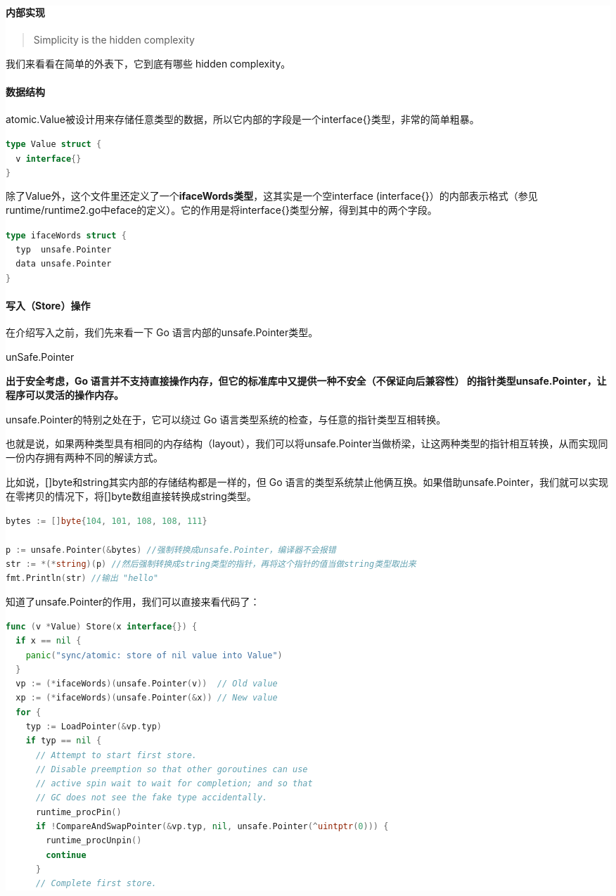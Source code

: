 #### 内部实现

<blockquote>Simplicity is the hidden complexity</blockquote>

我们来看看在简单的外表下，它到底有哪些 hidden complexity。

#### 数据结构

atomic.Value被设计用来存储任意类型的数据，所以它内部的字段是一个interface{}类型，非常的简单粗暴。

```go
type Value struct {
  v interface{}
}
```

除了Value外，这个文件里还定义了一个<b>ifaceWords类型</b>，这其实是一个空interface (interface{}）的内部表示格式（参见runtime/runtime2.go中eface的定义）。它的作用是将interface{}类型分解，得到其中的两个字段。

```go
type ifaceWords struct {
  typ  unsafe.Pointer
  data unsafe.Pointer
}
```

#### 写入（Store）操作

在介绍写入之前，我们先来看一下 Go 语言内部的unsafe.Pointer类型。

unSafe.Pointer

<b>出于安全考虑，Go 语言并不支持直接操作内存，但它的标准库中又提供一种不安全（不保证向后兼容性） 的指针类型unsafe.Pointer，让程序可以灵活的操作内存。</b>

unsafe.Pointer的特别之处在于，它可以绕过 Go 语言类型系统的检查，与任意的指针类型互相转换。

也就是说，如果两种类型具有相同的内存结构（layout），我们可以将unsafe.Pointer当做桥梁，让这两种类型的指针相互转换，从而实现同一份内存拥有两种不同的解读方式。

比如说，[]byte和string其实内部的存储结构都是一样的，但 Go 语言的类型系统禁止他俩互换。如果借助unsafe.Pointer，我们就可以实现在零拷贝的情况下，将[]byte数组直接转换成string类型。

```go
bytes := []byte{104, 101, 108, 108, 111}

p := unsafe.Pointer(&bytes) //强制转换成unsafe.Pointer，编译器不会报错
str := *(*string)(p) //然后强制转换成string类型的指针，再将这个指针的值当做string类型取出来
fmt.Println(str) //输出 "hello"
```

知道了unsafe.Pointer的作用，我们可以直接来看代码了：

```go
func (v *Value) Store(x interface{}) {
  if x == nil {
    panic("sync/atomic: store of nil value into Value")
  }
  vp := (*ifaceWords)(unsafe.Pointer(v))  // Old value
  xp := (*ifaceWords)(unsafe.Pointer(&x)) // New value
  for {
    typ := LoadPointer(&vp.typ)
    if typ == nil {
      // Attempt to start first store.
      // Disable preemption so that other goroutines can use
      // active spin wait to wait for completion; and so that
      // GC does not see the fake type accidentally.
      runtime_procPin()
      if !CompareAndSwapPointer(&vp.typ, nil, unsafe.Pointer(^uintptr(0))) {
        runtime_procUnpin()
        continue
      }
      // Complete first store.
```